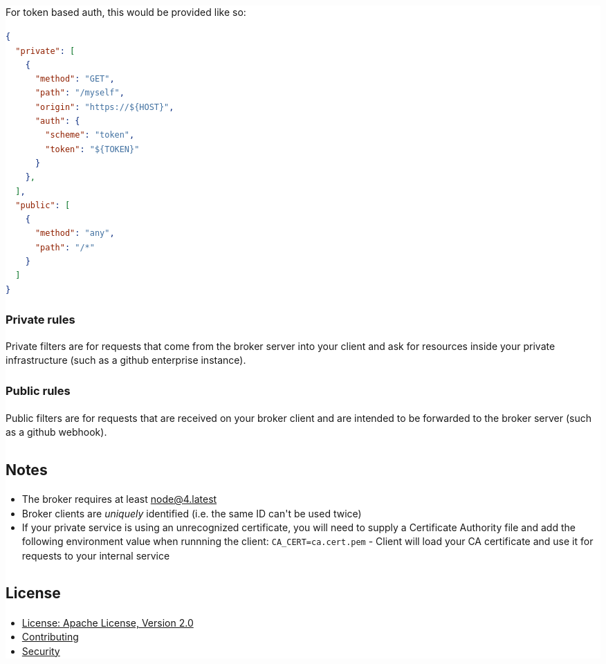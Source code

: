 For token based auth, this would be provided like so:
```json
{
  "private": [
    {
      "method": "GET",
      "path": "/myself",
      "origin": "https://${HOST}",
      "auth": {
        "scheme": "token",
        "token": "${TOKEN}"
      }
    },
  ],
  "public": [
    {
      "method": "any",
      "path": "/*"
    }
  ]
}
```

### Private rules

Private filters are for requests that come from the broker server into your client and ask for resources inside your private infrastructure (such as a github enterprise instance).

### Public rules

Public filters are for requests that are received on your broker client and are intended to be forwarded to the broker server (such as a github webhook).

## Notes

- The broker requires at least node@4.latest
- Broker clients are *uniquely* identified (i.e. the same ID can't be used twice)
- If your private service is using an unrecognized certificate, you will need to supply a Certificate Authority file and add the following environment value when runnning the client: `CA_CERT=ca.cert.pem` - Client will load your CA certificate and use it for requests to your internal service

## License

* [License: Apache License, Version 2.0](LICENSE)
* [Contributing](.github/CONTRIBUTING.md)
* [Security](SECURITY.md)
